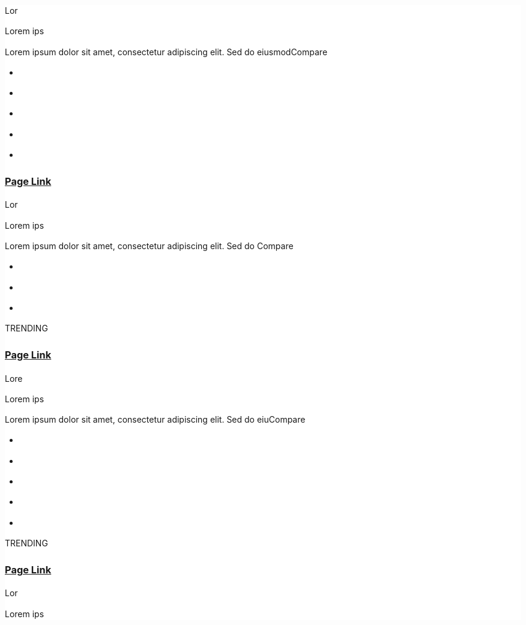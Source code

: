 Lor

Lorem ips

Lorem ipsum dolor sit amet, consectetur adipiscing elit. Sed do eiusmodCompare

[](/placeholder-page)

*   [](/placeholder-page)

*   [](/placeholder-page)

*   [](/placeholder-page)

*   [](/placeholder-page)

*   [](/placeholder-page)

### [Page Link](/placeholder-page)

Lor

Lorem ips

Lorem ipsum dolor sit amet, consectetur adipiscing elit. Sed do Compare

[](/placeholder-page)

*   [](/placeholder-page)

*   [](/placeholder-page)

*   [](/placeholder-page)

TRENDING

### [Page Link](/placeholder-page)

Lore

Lorem ips

Lorem ipsum dolor sit amet, consectetur adipiscing elit. Sed do eiuCompare

[](/placeholder-page)

*   [](/placeholder-page)

*   [](/placeholder-page)

*   [](/placeholder-page)

*   [](/placeholder-page)

*   [](/placeholder-page)

TRENDING

### [Page Link](/placeholder-page)

Lor

Lorem ips
